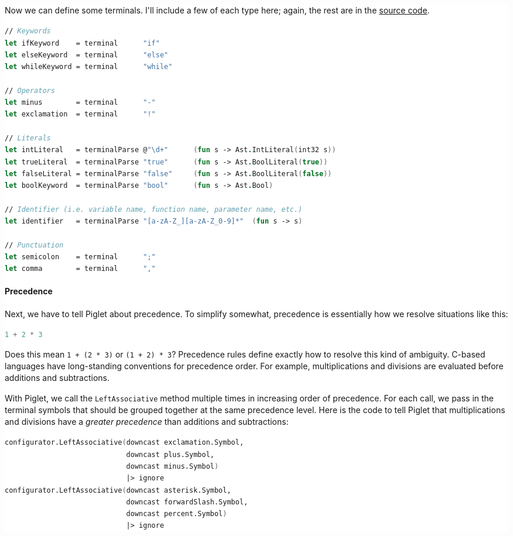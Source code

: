 Now we can define some terminals. I'll include a few of each type here; again, the rest are in the [source code](https://github.com/tgjones/mini-c/blob/master/src/MiniC.Compiler/Parser.fs#L49).

``` fsharp
// Keywords
let ifKeyword    = terminal      "if"
let elseKeyword  = terminal      "else"
let whileKeyword = terminal      "while"

// Operators
let minus        = terminal      "-"
let exclamation  = terminal      "!"

// Literals
let intLiteral   = terminalParse @"\d+"      (fun s -> Ast.IntLiteral(int32 s))
let trueLiteral  = terminalParse "true"      (fun s -> Ast.BoolLiteral(true))
let falseLiteral = terminalParse "false"     (fun s -> Ast.BoolLiteral(false))
let boolKeyword  = terminalParse "bool"      (fun s -> Ast.Bool)

// Identifier (i.e. variable name, function name, parameter name, etc.)
let identifier   = terminalParse "[a-zA-Z_][a-zA-Z_0-9]*"  (fun s -> s)

// Punctuation
let semicolon    = terminal      ";"
let comma        = terminal      ","
```

#### Precedence

Next, we have to tell Piglet about precedence. To simplify somewhat, precedence is essentially how we resolve situations like this:

``` c
1 + 2 * 3
```

Does this mean `1 + (2 * 3)` or `(1 + 2) * 3`? Precedence rules define exactly how to resolve this kind of ambiguity.  C-based languages have long-standing conventions for precedence order. For example, multiplications and divisions are evaluated before additions and subtractions.

With Piglet, we call the `LeftAssociative` method multiple times in increasing order of precedence. For each call, we pass in the terminal symbols that should be grouped together at the same precedence level. Here is the code to tell Piglet that multiplications and divisions have a *greater precedence* than additions and subtractions:

``` fsharp
configurator.LeftAssociative(downcast exclamation.Symbol,
                             downcast plus.Symbol,
                             downcast minus.Symbol)
                             |> ignore
configurator.LeftAssociative(downcast asterisk.Symbol,
                             downcast forwardSlash.Symbol,
                             downcast percent.Symbol)
                             |> ignore
```
